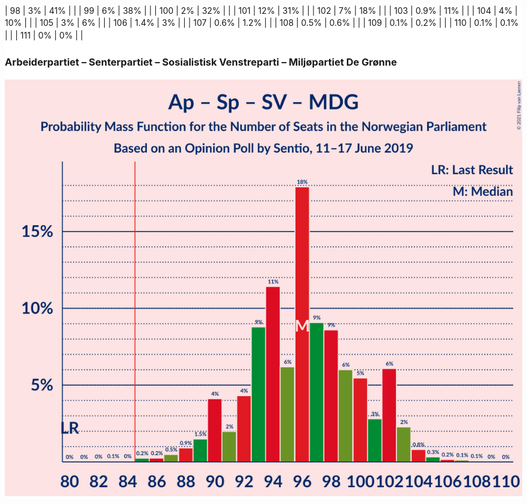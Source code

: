 | 98 | 3% | 41% |  |
| 99 | 6% | 38% |  |
| 100 | 2% | 32% |  |
| 101 | 12% | 31% |  |
| 102 | 7% | 18% |  |
| 103 | 0.9% | 11% |  |
| 104 | 4% | 10% |  |
| 105 | 3% | 6% |  |
| 106 | 1.4% | 3% |  |
| 107 | 0.6% | 1.2% |  |
| 108 | 0.5% | 0.6% |  |
| 109 | 0.1% | 0.2% |  |
| 110 | 0.1% | 0.1% |  |
| 111 | 0% | 0% |  |

### Arbeiderpartiet – Senterpartiet – Sosialistisk Venstreparti – Miljøpartiet De Grønne

![Graph with seats probability mass function not yet produced](2019-06-17-Sentio-coalitions-seats-pmf-ap–sp–sv–mdg.png "Seats Probability Mass Function")